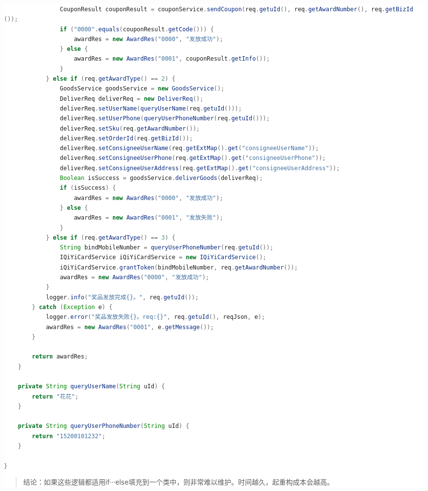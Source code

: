 ```java
                CouponResult couponResult = couponService.sendCoupon(req.getuId(), req.getAwardNumber(), req.getBizId());
                if ("0000".equals(couponResult.getCode())) {
                    awardRes = new AwardRes("0000", "发放成功");
                } else {
                    awardRes = new AwardRes("0001", couponResult.getInfo());
                }
            } else if (req.getAwardType() == 2) {
                GoodsService goodsService = new GoodsService();
                DeliverReq deliverReq = new DeliverReq();
                deliverReq.setUserName(queryUserName(req.getuId()));
                deliverReq.setUserPhone(queryUserPhoneNumber(req.getuId()));
                deliverReq.setSku(req.getAwardNumber());
                deliverReq.setOrderId(req.getBizId());
                deliverReq.setConsigneeUserName(req.getExtMap().get("consigneeUserName"));
                deliverReq.setConsigneeUserPhone(req.getExtMap().get("consigneeUserPhone"));
                deliverReq.setConsigneeUserAddress(req.getExtMap().get("consigneeUserAddress"));
                Boolean isSuccess = goodsService.deliverGoods(deliverReq);
                if (isSuccess) {
                    awardRes = new AwardRes("0000", "发放成功");
                } else {
                    awardRes = new AwardRes("0001", "发放失败");
                }
            } else if (req.getAwardType() == 3) {
                String bindMobileNumber = queryUserPhoneNumber(req.getuId());
                IQiYiCardService iQiYiCardService = new IQiYiCardService();
                iQiYiCardService.grantToken(bindMobileNumber, req.getAwardNumber());
                awardRes = new AwardRes("0000", "发放成功");
            }
            logger.info("奖品发放完成{}。", req.getuId());
        } catch (Exception e) {
            logger.error("奖品发放失败{}。req:{}", req.getuId(), reqJson, e);
            awardRes = new AwardRes("0001", e.getMessage());
        }

        return awardRes;
    }

    private String queryUserName(String uId) {
        return "花花";
    }

    private String queryUserPhoneNumber(String uId) {
        return "15200101232";
    }

}

```

>    结论：如果这些逻辑都适用if···else填充到一个类中，则非常难以维护。时间越久，起重构成本会越高。
